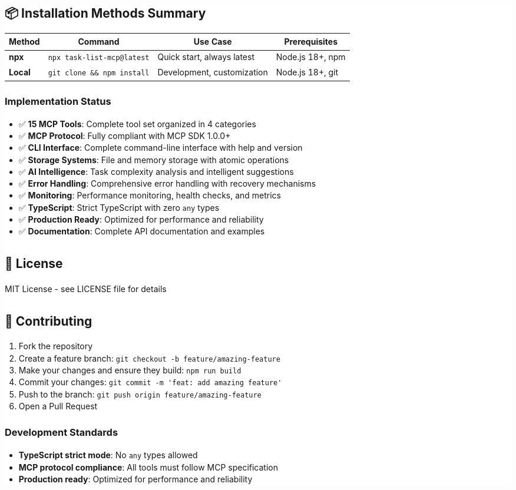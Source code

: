 ## 📦 Installation Methods Summary

| Method    | Command                    | Use Case                   | Prerequisites    |
| --------- | -------------------------- | -------------------------- | ---------------- |
| **npx**   | `npx task-list-mcp@latest` | Quick start, always latest | Node.js 18+, npm |
| **Local** | `git clone && npm install` | Development, customization | Node.js 18+, git |

### Implementation Status

- ✅ **15 MCP Tools**: Complete tool set organized in 4 categories
- ✅ **MCP Protocol**: Fully compliant with MCP SDK 1.0.0+
- ✅ **CLI Interface**: Complete command-line interface with help and version
- ✅ **Storage Systems**: File and memory storage with atomic operations
- ✅ **AI Intelligence**: Task complexity analysis and intelligent suggestions
- ✅ **Error Handling**: Comprehensive error handling with recovery mechanisms
- ✅ **Monitoring**: Performance monitoring, health checks, and metrics
- ✅ **TypeScript**: Strict TypeScript with zero `any` types
- ✅ **Production Ready**: Optimized for performance and reliability
- ✅ **Documentation**: Complete API documentation and examples

## 📄 License

MIT License - see LICENSE file for details

## 🤝 Contributing

1. Fork the repository
2. Create a feature branch: `git checkout -b feature/amazing-feature`
3. Make your changes and ensure they build: `npm run build`
4. Commit your changes: `git commit -m 'feat: add amazing feature'`
5. Push to the branch: `git push origin feature/amazing-feature`
6. Open a Pull Request

### Development Standards

- **TypeScript strict mode**: No `any` types allowed
- **MCP protocol compliance**: All tools must follow MCP specification
- **Production ready**: Optimized for performance and reliability
